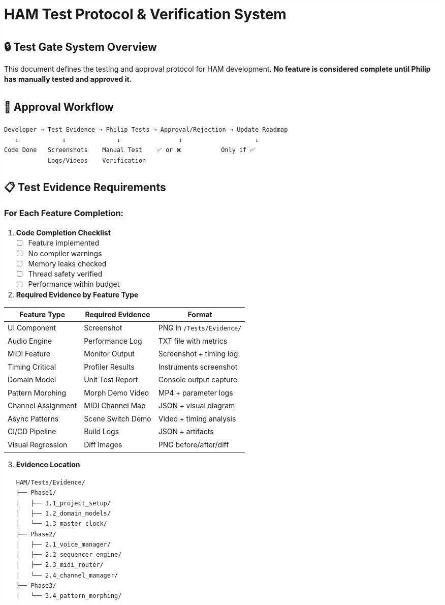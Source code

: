# HAM Test Protocol & Verification System

## 🔒 Test Gate System Overview

This document defines the testing and approval protocol for HAM development. **No feature is considered complete until Philip has manually tested and approved it.**

## 🚦 Approval Workflow

```
Developer → Test Evidence → Philip Tests → Approval/Rejection → Update Roadmap
   ↓            ↓              ↓                ↓                    ↓
Code Done   Screenshots    Manual Test    ✅ or ❌           Only if ✅
            Logs/Videos    Verification
```

## 📋 Test Evidence Requirements

### For Each Feature Completion:

1. **Code Completion Checklist**
   - [ ] Feature implemented
   - [ ] No compiler warnings
   - [ ] Memory leaks checked
   - [ ] Thread safety verified
   - [ ] Performance within budget

2. **Required Evidence by Feature Type**

| Feature Type | Required Evidence | Format |
|-------------|-------------------|---------|
| UI Component | Screenshot | PNG in `/Tests/Evidence/` |
| Audio Engine | Performance Log | TXT file with metrics |
| MIDI Feature | Monitor Output | Screenshot + timing log |
| Timing Critical | Profiler Results | Instruments screenshot |
| Domain Model | Unit Test Report | Console output capture |
| Pattern Morphing | Morph Demo Video | MP4 + parameter logs |
| Channel Assignment | MIDI Channel Map | JSON + visual diagram |
| Async Patterns | Scene Switch Demo | Video + timing analysis |
| CI/CD Pipeline | Build Logs | JSON + artifacts |
| Visual Regression | Diff Images | PNG before/after/diff |

3. **Evidence Location**
   ```
   HAM/Tests/Evidence/
   ├── Phase1/
   │   ├── 1.1_project_setup/
   │   ├── 1.2_domain_models/
   │   └── 1.3_master_clock/
   ├── Phase2/
   │   ├── 2.1_voice_manager/
   │   ├── 2.2_sequencer_engine/
   │   ├── 2.3_midi_router/
   │   └── 2.4_channel_manager/
   ├── Phase3/
   │   └── 3.4_pattern_morphing/
   ```